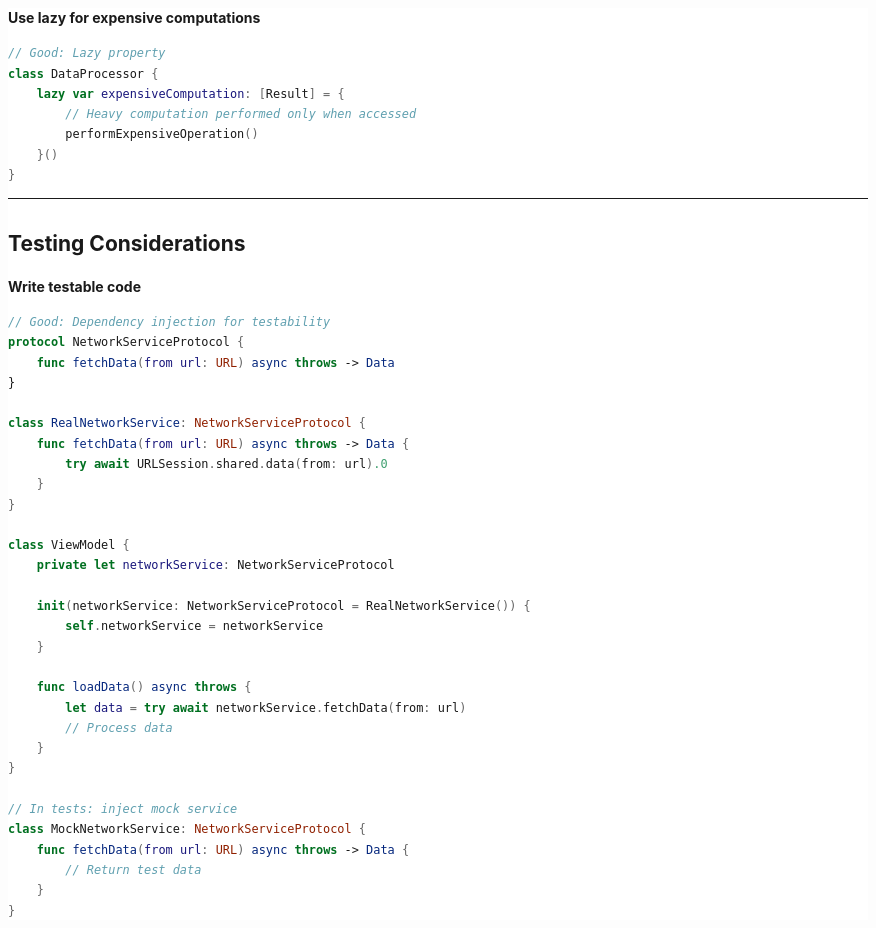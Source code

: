 **Use lazy for expensive computations**
```swift
// Good: Lazy property
class DataProcessor {
    lazy var expensiveComputation: [Result] = {
        // Heavy computation performed only when accessed
        performExpensiveOperation()
    }()
}
```

---

## Testing Considerations

**Write testable code**
```swift
// Good: Dependency injection for testability
protocol NetworkServiceProtocol {
    func fetchData(from url: URL) async throws -> Data
}

class RealNetworkService: NetworkServiceProtocol {
    func fetchData(from url: URL) async throws -> Data {
        try await URLSession.shared.data(from: url).0
    }
}

class ViewModel {
    private let networkService: NetworkServiceProtocol

    init(networkService: NetworkServiceProtocol = RealNetworkService()) {
        self.networkService = networkService
    }

    func loadData() async throws {
        let data = try await networkService.fetchData(from: url)
        // Process data
    }
}

// In tests: inject mock service
class MockNetworkService: NetworkServiceProtocol {
    func fetchData(from url: URL) async throws -> Data {
        // Return test data
    }
}
```
